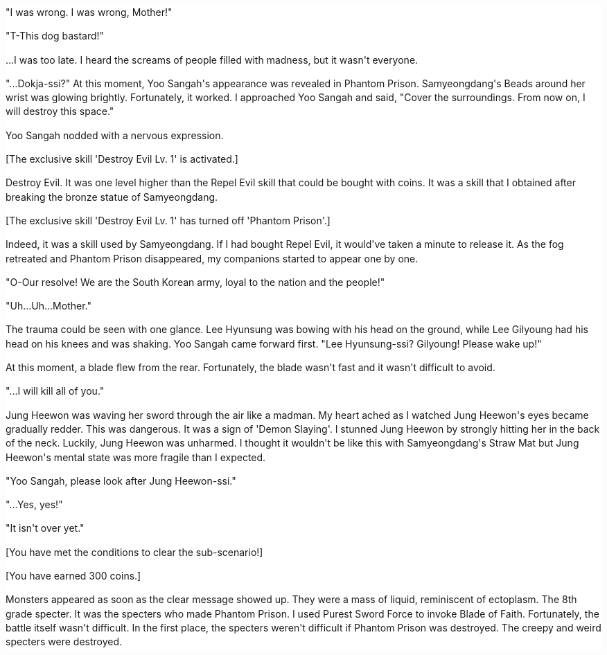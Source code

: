 "I was wrong. I was wrong, Mother\!"

"T-This dog bastard\!"

...I was too late. I heard the screams of people filled with madness, but it
wasn't everyone.

"...Dokja-ssi?" At this moment, Yoo Sangah's appearance was revealed in Phantom
Prison. Samyeongdang's Beads around her wrist was glowing brightly.
Fortunately, it worked. I approached Yoo Sangah and said, "Cover the
surroundings. From now on, I will destroy this space."

Yoo Sangah nodded with a nervous expression.

\[The exclusive skill 'Destroy Evil Lv. 1' is activated.\]

Destroy Evil. It was one level higher than the Repel Evil skill that could be
bought with coins. It was a skill that I obtained after breaking the bronze
statue of Samyeongdang.

\[The exclusive skill 'Destroy Evil Lv. 1' has turned off 'Phantom Prison'.\]

Indeed, it was a skill used by Samyeongdang. If I had bought Repel Evil, it
would've taken a minute to release it. As the fog retreated and Phantom Prison
disappeared, my companions started to appear one by one.

"O-Our resolve\! We are the South Korean army, loyal to the nation and the
people\!"

"Uh...Uh...Mother."

The trauma could be seen with one glance. Lee Hyunsung was bowing with his
head on the ground, while Lee Gilyoung had his head on his knees and was
shaking. Yoo Sangah came forward first. "Lee Hyunsung-ssi? Gilyoung\! Please
wake up\!"

At this moment, a blade flew from the rear. Fortunately, the blade wasn't fast
and it wasn't difficult to avoid.

"...I will kill all of you."

Jung Heewon was waving her sword through the air like a madman. My heart ached
as I watched Jung Heewon's eyes became gradually redder. This was dangerous.
It was a sign of 'Demon Slaying'. I stunned Jung Heewon by strongly hitting
her in the back of the neck. Luckily, Jung Heewon was unharmed. I thought it
wouldn't be like this with Samyeongdang's Straw Mat but Jung Heewon's mental
state was more fragile than I expected.

"Yoo Sangah, please look after Jung Heewon-ssi."

"...Yes, yes\!"

"It isn't over yet."

\[You have met the conditions to clear the sub-scenario\!\]

\[You have earned 300 coins.\]

Monsters appeared as soon as the clear message showed up. They were a mass of
liquid, reminiscent of ectoplasm. The 8th grade specter. It was the specters
who made Phantom Prison. I used Purest Sword Force to invoke Blade of Faith.
Fortunately, the battle itself wasn't difficult. In the first place, the
specters weren't difficult if Phantom Prison was destroyed. The creepy and
weird specters were destroyed.
